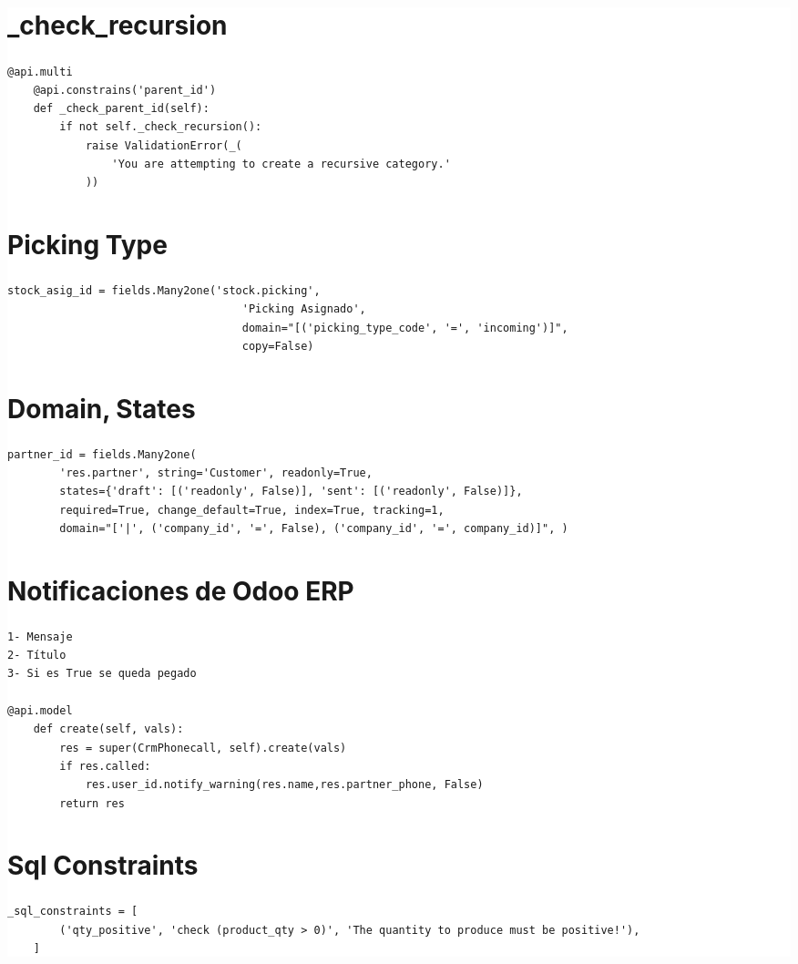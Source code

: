 # _check_recursion
```
@api.multi
    @api.constrains('parent_id')
    def _check_parent_id(self):
        if not self._check_recursion():
            raise ValidationError(_(
                'You are attempting to create a recursive category.'
            ))
```


# Picking Type
```
stock_asig_id = fields.Many2one('stock.picking',
                                    'Picking Asignado',
                                    domain="[('picking_type_code', '=', 'incoming')]",
                                    copy=False)
``` 


# Domain, States
``` 
partner_id = fields.Many2one(
        'res.partner', string='Customer', readonly=True,
        states={'draft': [('readonly', False)], 'sent': [('readonly', False)]},
        required=True, change_default=True, index=True, tracking=1,
        domain="['|', ('company_id', '=', False), ('company_id', '=', company_id)]", )

``` 
# Notificaciones de Odoo ERP
``` 
1- Mensaje
2- Título
3- Si es True se queda pegado

@api.model
    def create(self, vals):
        res = super(CrmPhonecall, self).create(vals)
        if res.called:
            res.user_id.notify_warning(res.name,res.partner_phone, False)
        return res
``` 

# Sql Constraints
``` 
_sql_constraints = [
        ('qty_positive', 'check (product_qty > 0)', 'The quantity to produce must be positive!'),
    ]
``` 
